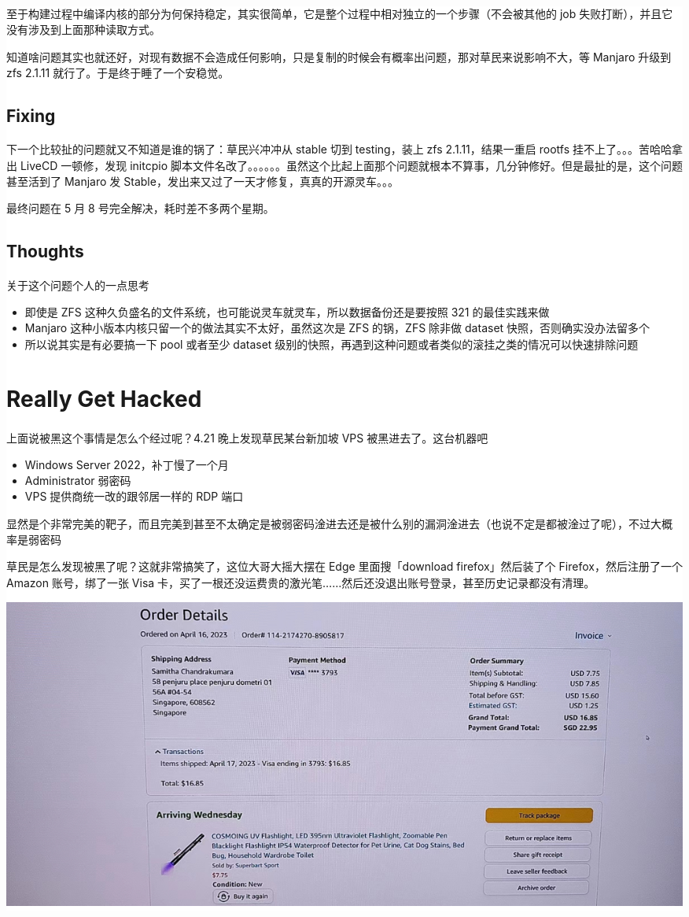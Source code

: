至于构建过程中编译内核的部分为何保持稳定，其实很简单，它是整个过程中相对独立的一个步骤（不会被其他的 job 失败打断），并且它没有涉及到上面那种读取方式。

知道啥问题其实也就还好，对现有数据不会造成任何影响，只是复制的时候会有概率出问题，那对草民来说影响不大，等 Manjaro 升级到 zfs 2.1.11 就行了。于是终于睡了一个安稳觉。

## Fixing

下一个比较扯的问题就又不知道是谁的锅了：草民兴冲冲从 stable 切到 testing，装上 zfs 2.1.11，结果一重启 rootfs 挂不上了。。。苦哈哈拿出 LiveCD 一顿修，发现 initcpio 脚本文件名改了。。。。。。虽然这个比起上面那个问题就根本不算事，几分钟修好。但是最扯的是，这个问题甚至活到了 Manjaro 发 Stable，发出来又过了一天才修复，真真的开源灵车。。。

最终问题在 5 月 8 号完全解决，耗时差不多两个星期。

## Thoughts

关于这个问题个人的一点思考

* 即使是 ZFS 这种久负盛名的文件系统，也可能说灵车就灵车，所以数据备份还是要按照 321 的最佳实践来做
* Manjaro 这种小版本内核只留一个的做法其实不太好，虽然这次是 ZFS 的锅，ZFS 除非做 dataset 快照，否则确实没办法留多个
* 所以说其实是有必要搞一下 pool 或者至少 dataset 级别的快照，再遇到这种问题或者类似的滚挂之类的情况可以快速排除问题

# Really Get Hacked

上面说被黑这个事情是怎么个经过呢？4.21 晚上发现草民某台新加坡 VPS 被黑进去了。这台机器吧

* Windows Server 2022，补丁慢了一个月
* Administrator 弱密码
* VPS 提供商统一改的跟邻居一样的 RDP 端口

显然是个非常完美的靶子，而且完美到甚至不太确定是被弱密码淦进去还是被什么别的漏洞淦进去（也说不定是都被淦过了呢），不过大概率是弱密码

草民是怎么发现被黑了呢？这就非常搞笑了，这位大哥大摇大摆在 Edge 里面搜「download firefox」然后装了个 Firefox，然后注册了一个 Amazon 账号，绑了一张 Visa 卡，买了一根还没运费贵的激光笔……然后还没退出账号登录，甚至历史记录都没有清理。

![](../assets/images/real-nas-project-3/a.jpg)
